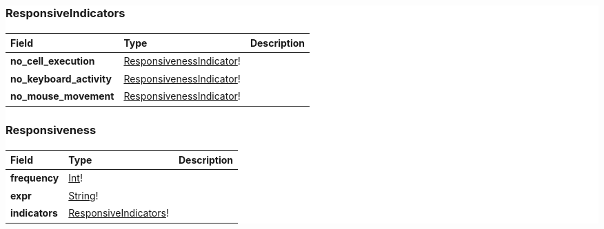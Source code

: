 ### ResponsiveIndicators

<table>
<thead>
<tr>
<th colspan="2" align="left">Field</th>
<th align="left">Type</th>
<th align="left">Description</th>
</tr>
</thead>
<tbody>
<tr>
<td colspan="2" valign="top"><strong>no_cell_execution</strong></td>
<td valign="top"><a href="#responsivenessindicator">ResponsivenessIndicator</a>!</td>
<td></td>
</tr>
<tr>
<td colspan="2" valign="top"><strong>no_keyboard_activity</strong></td>
<td valign="top"><a href="#responsivenessindicator">ResponsivenessIndicator</a>!</td>
<td></td>
</tr>
<tr>
<td colspan="2" valign="top"><strong>no_mouse_movement</strong></td>
<td valign="top"><a href="#responsivenessindicator">ResponsivenessIndicator</a>!</td>
<td></td>
</tr>
</tbody>
</table>

### Responsiveness

<table>
<thead>
<tr>
<th colspan="2" align="left">Field</th>
<th align="left">Type</th>
<th align="left">Description</th>
</tr>
</thead>
<tbody>
<tr>
<td colspan="2" valign="top"><strong>frequency</strong></td>
<td valign="top"><a href="#int">Int</a>!</td>
<td></td>
</tr>
<tr>
<td colspan="2" valign="top"><strong>expr</strong></td>
<td valign="top"><a href="#string">String</a>!</td>
<td></td>
</tr>
<tr>
<td colspan="2" valign="top"><strong>indicators</strong></td>
<td valign="top"><a href="#responsiveindicators">ResponsiveIndicators</a>!</td>
<td></td>
</tr>
</tbody>
</table>
